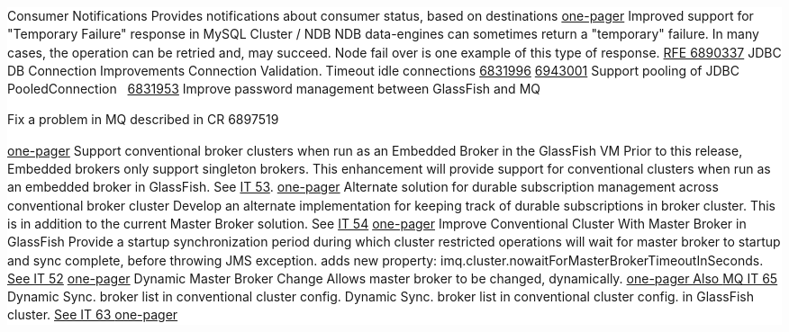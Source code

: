   <tr>
    <td>Consumer Notifications </td>
    <td>Provides notifications about consumer status, based on destinations </td>
    <td><a href="./4.5-content/consumer-notification.txt">one-pager</a></td>
  </tr>


  <tr>
    <td>Improved support for &quot;Temporary Failure&quot; response in MySQL Cluster / NDB </td>
    <td>NDB data-engines can sometimes return a &quot;temporary&quot; failure. In many cases, the operation can be retried and, may succeed. Node fail over is one example of this type of response. </td>
    <td><a href="http://bugs.sun.com/bugdatabase/view_bug.do?bug_id=6890337">RFE 6890337</a> </td>
  </tr>
  <tr>
    <td>JDBC DB Connection Improvements </td>
    <td>Connection Validation. Timeout idle connections </td>
    <td><a href="http://bugs.sun.com/bugdatabase/view_bug.do?bug_id=6831996">6831996</a> <a href="http://bugs.sun.com/bugdatabase/view_bug.do?bug_id=6943001">6943001</a></td>
  </tr>
  <tr>
    <td>Support pooling of JDBC PooledConnection</td>
    <td>&nbsp;</td>
    <td><a href="http://bugs.sun.com/bugdatabase/view_bug.do?bug_id=6831953">6831953</a></td>
  </tr>

  <tr>
    <td>Improve password management between GlassFish and MQ </td>
    <td><p>Fix a problem in MQ described in CR 6897519 </p>    </td>
    <td><a href="./4.5-content/6897519OnePager.html">one-pager</a></td>
  </tr>
  <tr>
    <td>Support conventional broker clusters when run as an Embedded Broker in the GlassFish VM </td>
    <td>Prior to this release, Embedded brokers only support singleton brokers. This enhancement will provide support for conventional clusters when run as an embedded broker in GlassFish. See <a href="http://java.net/jira/browse/MQ-53">IT 53</a>. </td>
    <td><a href="./4.5-content/embeddedBrokersInConventionalClusters-one-pager.html">one-pager</a></td>
  </tr>
  <tr>
    <td>Alternate solution for durable subscription management across conventional broker cluster </td>
    <td>Develop an alternate implementation for keeping track of durable subscriptions in broker cluster. This is in addition to the current Master Broker solution.  See <a href="http://java.net/jira/browse/MQ-54">IT 54</a></td>
    <td><a href="./4.5-content/cluster-nomaster-db.txt">one-pager</a></td>
  </tr>
  <tr>
    <td>Improve Conventional Cluster With Master Broker in GlassFish</td>
    <td>Provide a startup synchronization period during which cluster restricted operations will wait for master broker to startup and sync complete, before throwing JMS exception. adds new property: imq.cluster.nowaitForMasterBrokerTimeoutInSeconds. <a href="http://java.net/jira/browse/MQ-52">See IT 52</a> </td>
    <td><a href="./4.5-content/cluster-improvemaster.txt">one-pager</a></td>
  </tr>
  <tr>
    <td>Dynamic Master Broker Change </td>
    <td>Allows master broker to be changed, dynamically. </td>
    <td><a href="./4.5-content/dynamic-change-mastebroker.txt">one-pager Also </a><a href="http://java.net/jira/browse/MQ-65">MQ IT 65</a></td>
  </tr>
  <tr>
    <td>Dynamic Sync. broker list in conventional cluster config. </td>
    <td>Dynamic Sync. broker list in conventional cluster config. in GlassFish cluster. <a href="http://java.net/jira/browse/MQ-63">See IT 63 </a></td>
    <td><a href="./4.5-content/sync-brokerlist-in-glassfish.txt">one-pager</a></td>
  </tr>

